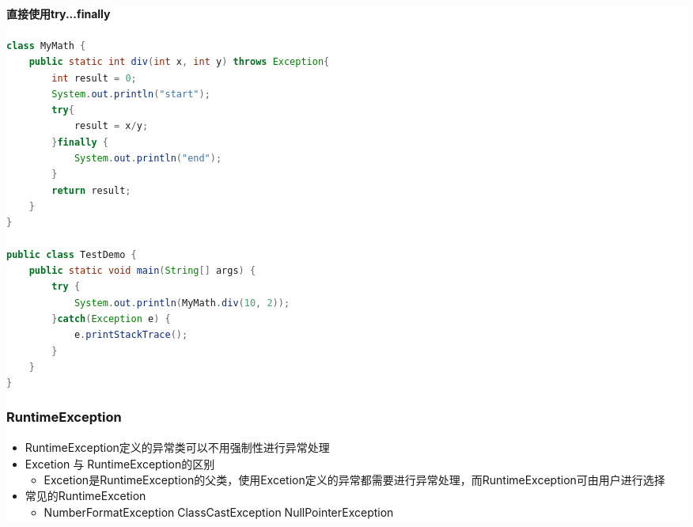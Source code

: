 #### 直接使用try...finally

```java
class MyMath {
    public static int div(int x, int y) throws Exception{
        int result = 0;
        System.out.println("start");
        try{
            result = x/y;
        }finally {
            System.out.println("end");
        }
        return result;
    }
}

public class TestDemo {
    public static void main(String[] args) {
        try {
            System.out.println(MyMath.div(10, 2));
        }catch(Exception e) {
            e.printStackTrace();
        }
    }
}
```

### RuntimeException

* RuntimeException定义的异常类可以不用强制性进行异常处理
* Excetion 与 RuntimeException的区别
    - Excetion是RuntimeException的父类，使用Excetion定义的异常都需要进行异常处理，而RuntimeException可由用户进行选择
* 常见的RuntimeExcetion
    - NumberFormatException ClassCastException NullPointerException















